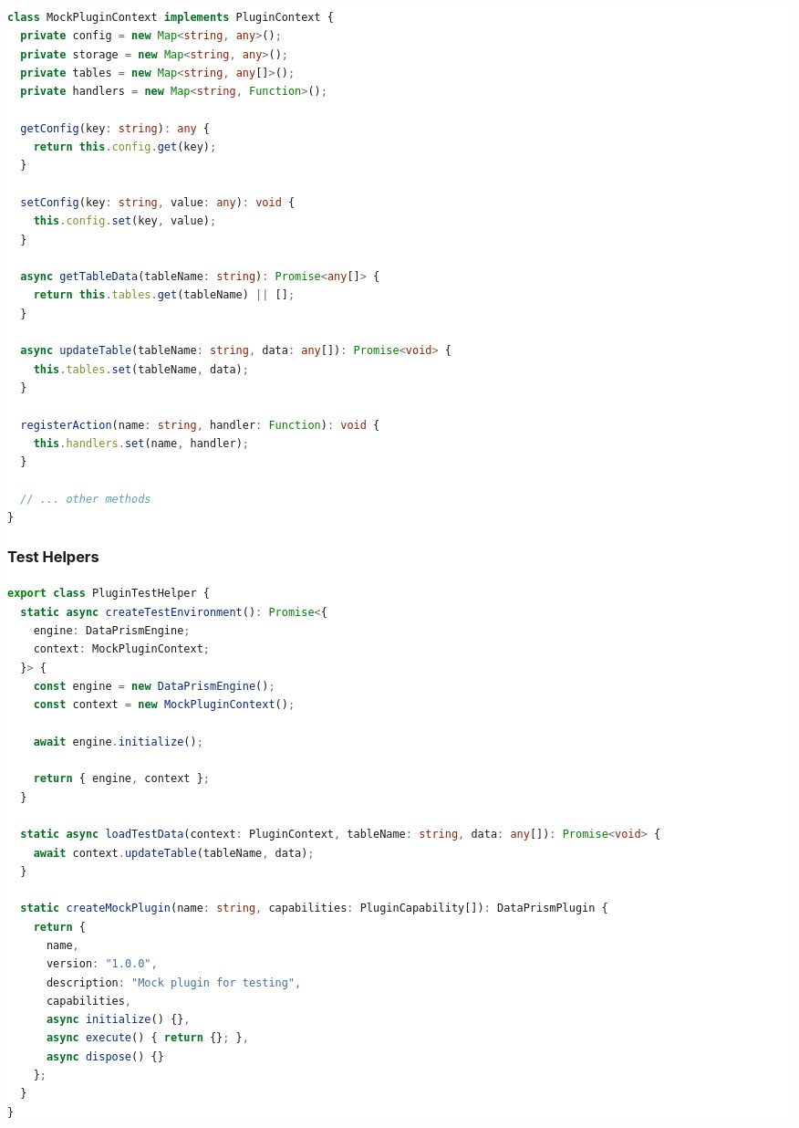 ```typescript
class MockPluginContext implements PluginContext {
  private config = new Map<string, any>();
  private storage = new Map<string, any>();
  private tables = new Map<string, any[]>();
  private handlers = new Map<string, Function>();
  
  getConfig(key: string): any {
    return this.config.get(key);
  }
  
  setConfig(key: string, value: any): void {
    this.config.set(key, value);
  }
  
  async getTableData(tableName: string): Promise<any[]> {
    return this.tables.get(tableName) || [];
  }
  
  async updateTable(tableName: string, data: any[]): Promise<void> {
    this.tables.set(tableName, data);
  }
  
  registerAction(name: string, handler: Function): void {
    this.handlers.set(name, handler);
  }
  
  // ... other methods
}
```

### Test Helpers

```typescript
export class PluginTestHelper {
  static async createTestEnvironment(): Promise<{
    engine: DataPrismEngine;
    context: MockPluginContext;
  }> {
    const engine = new DataPrismEngine();
    const context = new MockPluginContext();
    
    await engine.initialize();
    
    return { engine, context };
  }
  
  static async loadTestData(context: PluginContext, tableName: string, data: any[]): Promise<void> {
    await context.updateTable(tableName, data);
  }
  
  static createMockPlugin(name: string, capabilities: PluginCapability[]): DataPrismPlugin {
    return {
      name,
      version: "1.0.0",
      description: "Mock plugin for testing",
      capabilities,
      async initialize() {},
      async execute() { return {}; },
      async dispose() {}
    };
  }
}
```